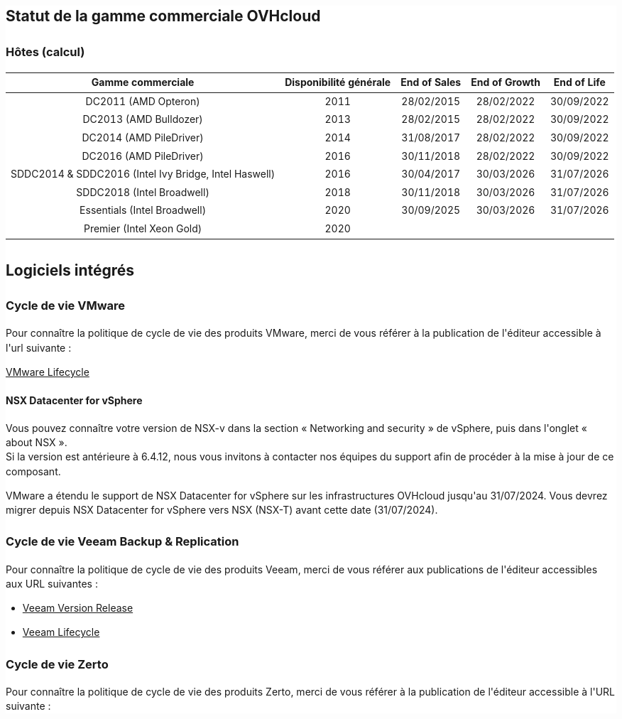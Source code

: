 ## Statut de la gamme commerciale OVHcloud

### Hôtes (calcul)

|                   Gamme commerciale                   | Disponibilité générale | End of Sales | End of Growth | End of Life |
|:-----------------------------------------------------:|:----------------------:|:------------:|:-------------:|:-----------:|
|                 DC2011 (AMD Opteron)                  |          2011          |  28/02/2015  |  28/02/2022   | 30/09/2022  |
|                DC2013 (AMD Bulldozer)                 |          2013          |  28/02/2015  |  28/02/2022   | 30/09/2022  |
|                DC2014 (AMD PileDriver)                |          2014          |  31/08/2017  |  28/02/2022   | 30/09/2022  |
|                DC2016 (AMD PileDriver)                |          2016          |  30/11/2018  |  28/02/2022   | 30/09/2022  |
| SDDC2014 & SDDC2016 (Intel Ivy Bridge, Intel Haswell) |          2016          |  30/04/2017  |  30/03/2026   | 31/07/2026  |
|              SDDC2018 (Intel Broadwell)               |          2018          |  30/11/2018  |  30/03/2026   | 31/07/2026  |
|             Essentials (Intel Broadwell)              |          2020          |  30/09/2025  |  30/03/2026   | 31/07/2026  |
|               Premier (Intel Xeon Gold)               |          2020          |              |               |             |

## Logiciels intégrés

### Cycle de vie VMware

Pour connaître la politique de cycle de vie des produits VMware, merci de vous référer à la publication de l'éditeur accessible à l'url suivante :

[VMware Lifecycle](https://lifecycle.vmware.com/#/)

#### NSX Datacenter for vSphere

Vous pouvez connaître votre version de NSX-v dans la section « Networking and security » de vSphere, puis dans l'onglet « about NSX ».<br>
Si la version est antérieure à 6.4.12, nous vous invitons à contacter nos équipes du support afin de procéder à la mise à jour de ce composant.

VMware a étendu le support de NSX Datacenter for vSphere sur les infrastructures OVHcloud jusqu'au 31/07/2024. Vous devrez migrer depuis NSX Datacenter for vSphere vers NSX (NSX-T) avant cette date (31/07/2024).

### Cycle de vie Veeam Backup & Replication

Pour connaître la politique de cycle de vie des produits Veeam, merci de vous référer aux publications de l'éditeur accessibles aux URL suivantes :

- [Veeam Version Release](https://www.veeam.com/releasestatus_rn.pdf)

- [Veeam Lifecycle](https://www.veeam.com/product-lifecycle.html)

### Cycle de vie Zerto

Pour connaître la politique de cycle de vie des produits Zerto, merci de vous référer à la publication de l'éditeur accessible à l'URL suivante :
